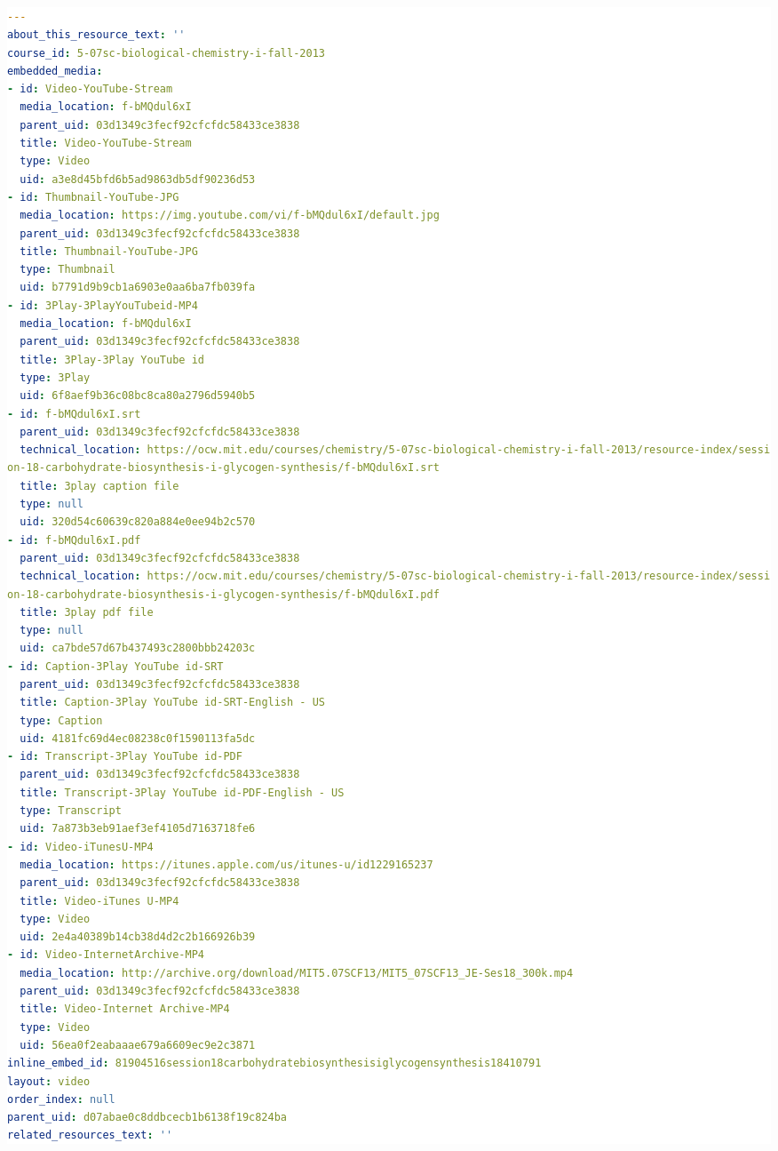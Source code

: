 ```yaml
---
about_this_resource_text: ''
course_id: 5-07sc-biological-chemistry-i-fall-2013
embedded_media:
- id: Video-YouTube-Stream
  media_location: f-bMQdul6xI
  parent_uid: 03d1349c3fecf92cfcfdc58433ce3838
  title: Video-YouTube-Stream
  type: Video
  uid: a3e8d45bfd6b5ad9863db5df90236d53
- id: Thumbnail-YouTube-JPG
  media_location: https://img.youtube.com/vi/f-bMQdul6xI/default.jpg
  parent_uid: 03d1349c3fecf92cfcfdc58433ce3838
  title: Thumbnail-YouTube-JPG
  type: Thumbnail
  uid: b7791d9b9cb1a6903e0aa6ba7fb039fa
- id: 3Play-3PlayYouTubeid-MP4
  media_location: f-bMQdul6xI
  parent_uid: 03d1349c3fecf92cfcfdc58433ce3838
  title: 3Play-3Play YouTube id
  type: 3Play
  uid: 6f8aef9b36c08bc8ca80a2796d5940b5
- id: f-bMQdul6xI.srt
  parent_uid: 03d1349c3fecf92cfcfdc58433ce3838
  technical_location: https://ocw.mit.edu/courses/chemistry/5-07sc-biological-chemistry-i-fall-2013/resource-index/session-18-carbohydrate-biosynthesis-i-glycogen-synthesis/f-bMQdul6xI.srt
  title: 3play caption file
  type: null
  uid: 320d54c60639c820a884e0ee94b2c570
- id: f-bMQdul6xI.pdf
  parent_uid: 03d1349c3fecf92cfcfdc58433ce3838
  technical_location: https://ocw.mit.edu/courses/chemistry/5-07sc-biological-chemistry-i-fall-2013/resource-index/session-18-carbohydrate-biosynthesis-i-glycogen-synthesis/f-bMQdul6xI.pdf
  title: 3play pdf file
  type: null
  uid: ca7bde57d67b437493c2800bbb24203c
- id: Caption-3Play YouTube id-SRT
  parent_uid: 03d1349c3fecf92cfcfdc58433ce3838
  title: Caption-3Play YouTube id-SRT-English - US
  type: Caption
  uid: 4181fc69d4ec08238c0f1590113fa5dc
- id: Transcript-3Play YouTube id-PDF
  parent_uid: 03d1349c3fecf92cfcfdc58433ce3838
  title: Transcript-3Play YouTube id-PDF-English - US
  type: Transcript
  uid: 7a873b3eb91aef3ef4105d7163718fe6
- id: Video-iTunesU-MP4
  media_location: https://itunes.apple.com/us/itunes-u/id1229165237
  parent_uid: 03d1349c3fecf92cfcfdc58433ce3838
  title: Video-iTunes U-MP4
  type: Video
  uid: 2e4a40389b14cb38d4d2c2b166926b39
- id: Video-InternetArchive-MP4
  media_location: http://archive.org/download/MIT5.07SCF13/MIT5_07SCF13_JE-Ses18_300k.mp4
  parent_uid: 03d1349c3fecf92cfcfdc58433ce3838
  title: Video-Internet Archive-MP4
  type: Video
  uid: 56ea0f2eabaaae679a6609ec9e2c3871
inline_embed_id: 81904516session18carbohydratebiosynthesisiglycogensynthesis18410791
layout: video
order_index: null
parent_uid: d07abae0c8ddbcecb1b6138f19c824ba
related_resources_text: ''
```